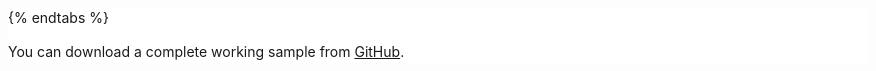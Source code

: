 {% endtabs %}

You can download a complete working sample from [GitHub](https://github.com/SyncfusionExamples/PowerPoint-Examples/tree/master/Comments/Delete-comment-by-position).